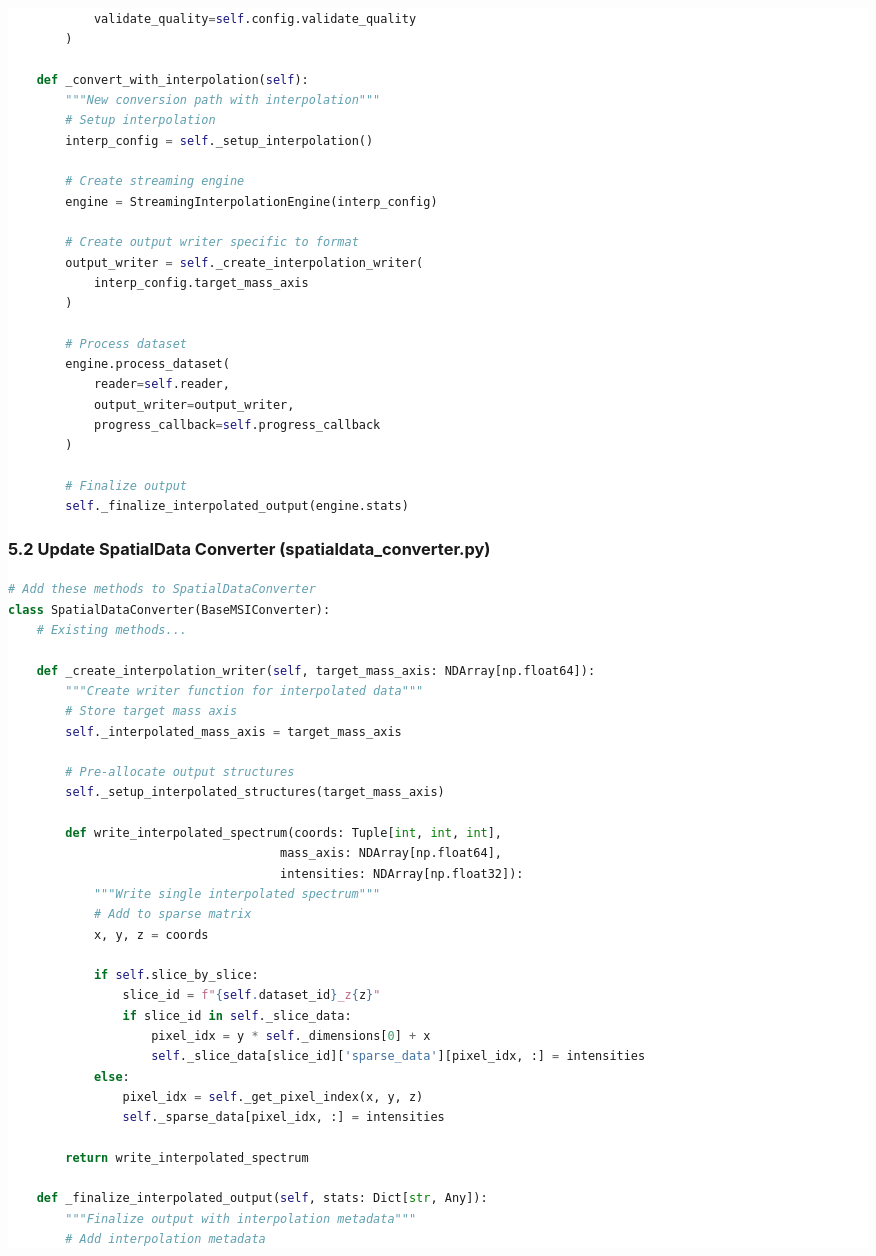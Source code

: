 ```python
            validate_quality=self.config.validate_quality
        )
        
    def _convert_with_interpolation(self):
        """New conversion path with interpolation"""
        # Setup interpolation
        interp_config = self._setup_interpolation()
        
        # Create streaming engine
        engine = StreamingInterpolationEngine(interp_config)
        
        # Create output writer specific to format
        output_writer = self._create_interpolation_writer(
            interp_config.target_mass_axis
        )
        
        # Process dataset
        engine.process_dataset(
            reader=self.reader,
            output_writer=output_writer,
            progress_callback=self.progress_callback
        )
        
        # Finalize output
        self._finalize_interpolated_output(engine.stats)
```

### 5.2 Update SpatialData Converter (spatialdata_converter.py)
```python
# Add these methods to SpatialDataConverter
class SpatialDataConverter(BaseMSIConverter):
    # Existing methods...
    
    def _create_interpolation_writer(self, target_mass_axis: NDArray[np.float64]):
        """Create writer function for interpolated data"""
        # Store target mass axis
        self._interpolated_mass_axis = target_mass_axis
        
        # Pre-allocate output structures
        self._setup_interpolated_structures(target_mass_axis)
        
        def write_interpolated_spectrum(coords: Tuple[int, int, int],
                                      mass_axis: NDArray[np.float64],
                                      intensities: NDArray[np.float32]):
            """Write single interpolated spectrum"""
            # Add to sparse matrix
            x, y, z = coords
            
            if self.slice_by_slice:
                slice_id = f"{self.dataset_id}_z{z}"
                if slice_id in self._slice_data:
                    pixel_idx = y * self._dimensions[0] + x
                    self._slice_data[slice_id]['sparse_data'][pixel_idx, :] = intensities
            else:
                pixel_idx = self._get_pixel_index(x, y, z)
                self._sparse_data[pixel_idx, :] = intensities
                
        return write_interpolated_spectrum
        
    def _finalize_interpolated_output(self, stats: Dict[str, Any]):
        """Finalize output with interpolation metadata"""
        # Add interpolation metadata
```